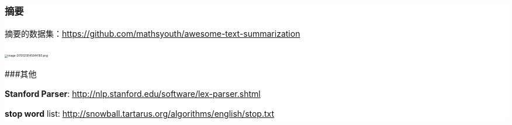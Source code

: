 

### 摘要

摘要的数据集：https://github.com/mathsyouth/awesome-text-summarization

<img src="https://i.loli.net/2020/02/20/VTygocqixDwMeZ4.png" alt="image-20191219145644180.png" style="zoom:33%;" />



###其他

**Stanford Parser**: http://nlp.stanford.edu/software/lex-parser.shtml

**stop word** list: http://snowball.tartarus.org/algorithms/english/stop.txt





